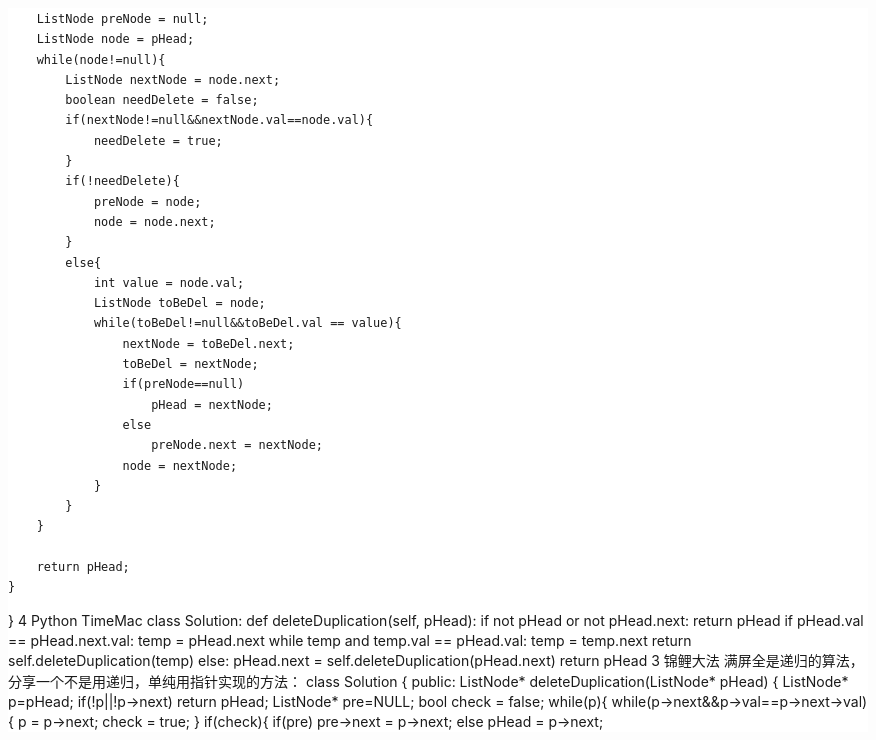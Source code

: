        	
        ListNode preNode = null;
        ListNode node = pHead;
        while(node!=null){
            ListNode nextNode = node.next;
            boolean needDelete = false;
            if(nextNode!=null&&nextNode.val==node.val){
                needDelete = true;
            }
            if(!needDelete){
                preNode = node;
                node = node.next;
            }
            else{
                int value = node.val;
                ListNode toBeDel = node;
                while(toBeDel!=null&&toBeDel.val == value){
                    nextNode = toBeDel.next;
                    toBeDel = nextNode;
                    if(preNode==null)
                        pHead = nextNode;
                    else
                        preNode.next = nextNode;
                    node = nextNode;
                }
            }
        }
        
        return pHead;
    }
}
4
Python
TimeMac
class Solution:
    def deleteDuplication(self, pHead):
        if not pHead or not pHead.next:
            return pHead
        if pHead.val == pHead.next.val:
            temp = pHead.next
            while temp and temp.val == pHead.val:
                temp = temp.next
            return self.deleteDuplication(temp)
        else:
            pHead.next = self.deleteDuplication(pHead.next)
            return pHead
3
锦鲤大法
  满屏全是递归的算法，分享一个不是用递归，单纯用指针实现的方法：  class Solution {
public:
    ListNode* deleteDuplication(ListNode* pHead)
    {
		ListNode* p=pHead;
        if(!p||!p->next) return pHead;
        ListNode* pre=NULL;
        bool check = false;
        while(p){
            while(p->next&&p->val==p->next->val){
                p = p->next;
                check = true;
            }
            if(check){
                if(pre) pre->next = p->next;
                else pHead = p->next;
